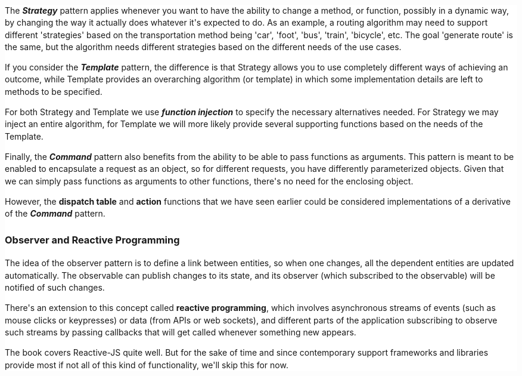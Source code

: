 The ***Strategy*** pattern applies whenever you want to have the ability to change a method, or function, possibly in a
dynamic way, by changing the way it actually does whatever it's expected to do.  As an example, a routing algorithm may 
need to support different 'strategies' based on the transportation method being 'car', 'foot', 'bus', 'train',
'bicycle', etc.  The goal 'generate route' is the same, but the algorithm needs different strategies based on the
different needs of the use cases.

If you consider the ***Template*** pattern, the difference is that Strategy allows you to use
completely different ways of achieving an outcome, while Template provides an
overarching algorithm (or template) in which some implementation details are left to
methods to be specified.

For both Strategy and Template we use ***function injection*** to specify the necessary alternatives needed.  For
Strategy we may inject an entire algorithm, for Template we will more likely provide several supporting functions
based on the needs of the Template.

Finally, the ***Command*** pattern also benefits from the ability to be able to pass functions as
arguments. This pattern is meant to be enabled to encapsulate a request as an object, so for
different requests, you have differently parameterized objects. Given that we can simply
pass functions as arguments to other functions, there's no need for the enclosing object.

However, the **dispatch table** and **action** functions that we have seen earlier could be considered implementations
of a derivative of the ***Command*** pattern.

### Observer and Reactive Programming

The idea of the observer pattern is to define a link between entities, so when one changes, all
the dependent entities are updated automatically. The observable can publish changes to
its state, and its observer (which subscribed to the observable) will be notified of such
changes.

There's an extension to this concept called **reactive programming**, which involves
asynchronous streams of events (such as mouse clicks or keypresses) or data (from APIs or
web sockets), and different parts of the application subscribing to observe such streams by
passing callbacks that will get called whenever something new appears. 

The book covers Reactive-JS quite well.  But for the sake of time and since contemporary support frameworks and libraries
provide most if not all of this kind of functionality, we'll skip this for now.







